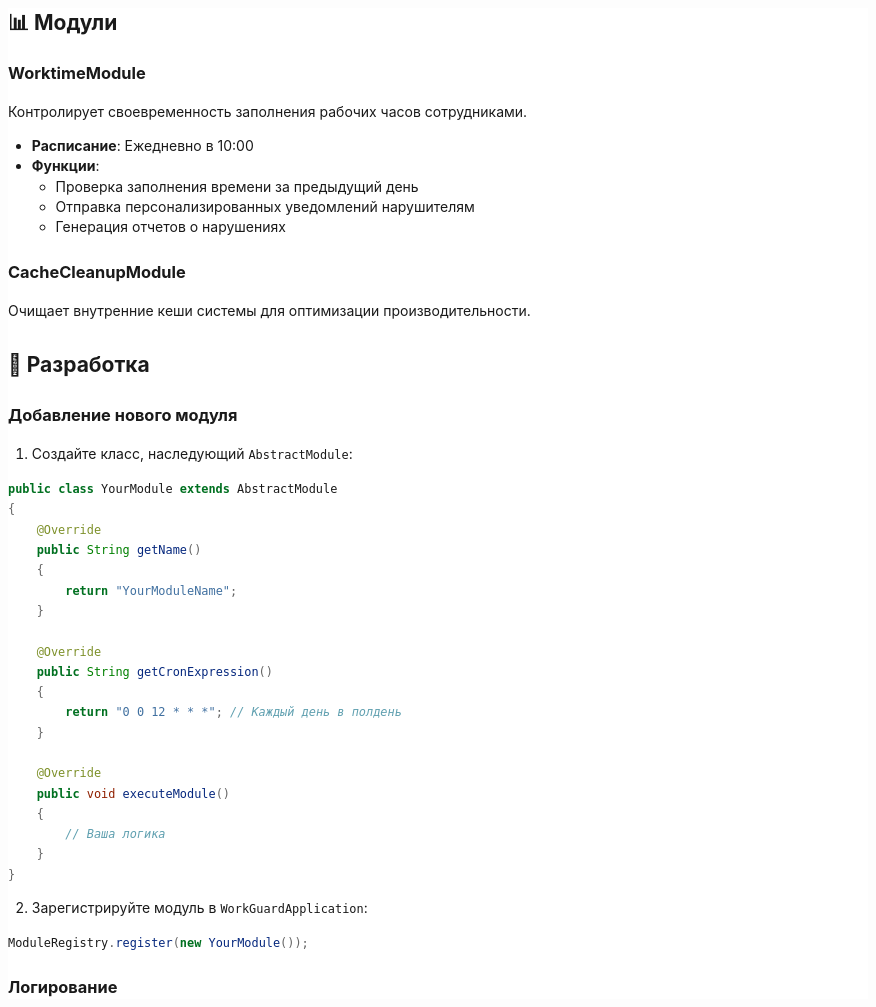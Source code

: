 ## 📊 Модули

### WorktimeModule

Контролирует своевременность заполнения рабочих часов сотрудниками.

- **Расписание**: Ежедневно в 10:00
- **Функции**:
    - Проверка заполнения времени за предыдущий день
    - Отправка персонализированных уведомлений нарушителям
    - Генерация отчетов о нарушениях

### CacheCleanupModule

Очищает внутренние кеши системы для оптимизации производительности.

## 🔧 Разработка

### Добавление нового модуля

1. Создайте класс, наследующий `AbstractModule`:

```java
public class YourModule extends AbstractModule
{
    @Override
    public String getName() 
    {
        return "YourModuleName";
    }

    @Override
    public String getCronExpression() 
    {
        return "0 0 12 * * *"; // Каждый день в полдень
    }

    @Override
    public void executeModule() 
    {
        // Ваша логика
    }
}
```

2. Зарегистрируйте модуль в `WorkGuardApplication`:

```java
ModuleRegistry.register(new YourModule());
```

### Логирование
